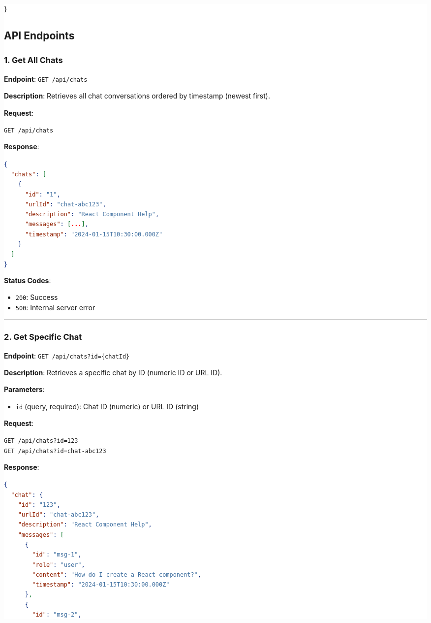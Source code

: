 ```typescript
}
```

## API Endpoints

### 1. Get All Chats

**Endpoint**: `GET /api/chats`

**Description**: Retrieves all chat conversations ordered by timestamp (newest first).

**Request**:
```http
GET /api/chats
```

**Response**:
```json
{
  "chats": [
    {
      "id": "1",
      "urlId": "chat-abc123",
      "description": "React Component Help",
      "messages": [...],
      "timestamp": "2024-01-15T10:30:00.000Z"
    }
  ]
}
```

**Status Codes**:
- `200`: Success
- `500`: Internal server error

---

### 2. Get Specific Chat

**Endpoint**: `GET /api/chats?id={chatId}`

**Description**: Retrieves a specific chat by ID (numeric ID or URL ID).

**Parameters**:
- `id` (query, required): Chat ID (numeric) or URL ID (string)

**Request**:
```http
GET /api/chats?id=123
GET /api/chats?id=chat-abc123
```

**Response**:
```json
{
  "chat": {
    "id": "123",
    "urlId": "chat-abc123",
    "description": "React Component Help",
    "messages": [
      {
        "id": "msg-1",
        "role": "user",
        "content": "How do I create a React component?",
        "timestamp": "2024-01-15T10:30:00.000Z"
      },
      {
        "id": "msg-2", 
```